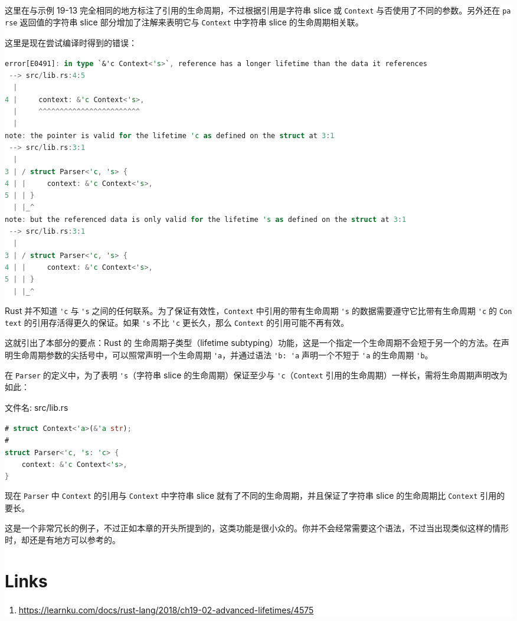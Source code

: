 这里在与示例 19-13 完全相同的地方标注了引用的生命周期，不过根据引用是字符串 slice 或 `Context` 与否使用了不同的参数。另外还在 `parse` 返回值的字符串 slice 部分增加了注解来表明它与 `Context` 中字符串 slice 的生命周期相关联。

这里是现在尝试编译时得到的错误：

```rust
error[E0491]: in type `&'c Context<'s>`, reference has a longer lifetime than the data it references
 --> src/lib.rs:4:5
  |
4 |     context: &'c Context<'s>,
  |     ^^^^^^^^^^^^^^^^^^^^^^^^
  |
note: the pointer is valid for the lifetime 'c as defined on the struct at 3:1
 --> src/lib.rs:3:1
  |
3 | / struct Parser<'c, 's> {
4 | |     context: &'c Context<'s>,
5 | | }
  | |_^
note: but the referenced data is only valid for the lifetime 's as defined on the struct at 3:1
 --> src/lib.rs:3:1
  |
3 | / struct Parser<'c, 's> {
4 | |     context: &'c Context<'s>,
5 | | }
  | |_^
```

Rust 并不知道 `'c` 与 `'s` 之间的任何联系。为了保证有效性，`Context` 中引用的带有生命周期 `'s` 的数据需要遵守它比带有生命周期 `'c` 的 `Context` 的引用存活得更久的保证。如果 `'s` 不比 `'c` 更长久，那么 `Context` 的引用可能不再有效。

这就引出了本部分的要点：Rust 的 生命周期子类型（lifetime subtyping）功能，这是一个指定一个生命周期不会短于另一个的方法。在声明生命周期参数的尖括号中，可以照常声明一个生命周期 `'a`，并通过语法 `'b: 'a` 声明一个不短于 `'a` 的生命周期 `'b`。

在 `Parser` 的定义中，为了表明 `'s`（字符串 slice 的生命周期）保证至少与 `'c`（`Context` 引用的生命周期）一样长，需将生命周期声明改为如此：

文件名: src/lib.rs

```rust
# struct Context<'a>(&'a str);
#
struct Parser<'c, 's: 'c> {
    context: &'c Context<'s>,
}
```

现在 `Parser` 中 `Context` 的引用与 `Context` 中字符串 slice 就有了不同的生命周期，并且保证了字符串 slice 的生命周期比 `Context` 引用的要长。

这是一个非常冗长的例子，不过正如本章的开头所提到的，这类功能是很小众的。你并不会经常需要这个语法，不过当出现类似这样的情形时，却还是有地方可以参考的。



# Links

1. https://learnku.com/docs/rust-lang/2018/ch19-02-advanced-lifetimes/4575